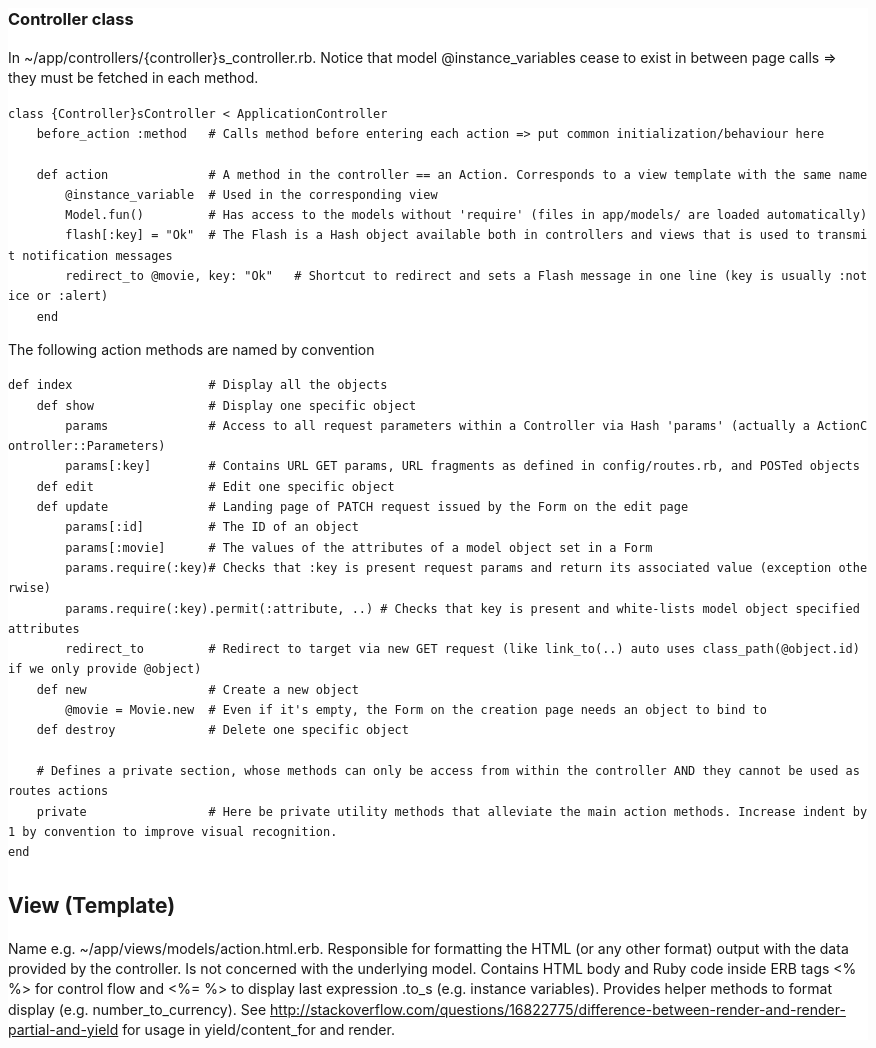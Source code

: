 ### Controller class
In ~/app/controllers/{controller}s_controller.rb.
Notice that model @instance_variables cease to exist in between page calls => they must be fetched in each method.
	
	class {Controller}sController < ApplicationController
		before_action :method 	# Calls method before entering each action => put common initialization/behaviour here

		def action				# A method in the controller == an Action. Corresponds to a view template with the same name
			@instance_variable	# Used in the corresponding view
			Model.fun()			# Has access to the models without 'require' (files in app/models/ are loaded automatically)
			flash[:key] = "Ok"	# The Flash is a Hash object available both in controllers and views that is used to transmit notification messages
			redirect_to @movie, key: "Ok"	# Shortcut to redirect and sets a Flash message in one line (key is usually :notice or :alert)
		end
			
The following action methods are named by convention

	def index					# Display all the objects
		def show				# Display one specific object
			params				# Access to all request parameters within a Controller via Hash 'params' (actually a ActionController::Parameters)
			params[:key]		# Contains URL GET params, URL fragments as defined in config/routes.rb, and POSTed objects
		def edit				# Edit one specific object
		def update				# Landing page of PATCH request issued by the Form on the edit page
			params[:id]			# The ID of an object			
			params[:movie]		# The values of the attributes of a model object set in a Form
			params.require(:key)# Checks that :key is present request params and return its associated value (exception otherwise)
			params.require(:key).permit(:attribute, ..)	# Checks that key is present and white-lists model object specified attributes
			redirect_to			# Redirect to target via new GET request (like link_to(..) auto uses class_path(@object.id) if we only provide @object)
		def new					# Create a new object
			@movie = Movie.new	# Even if it's empty, the Form on the creation page needs an object to bind to
		def destroy				# Delete one specific object
		
		# Defines a private section, whose methods can only be access from within the controller AND they cannot be used as routes actions
		private					# Here be private utility methods that alleviate the main action methods. Increase indent by 1 by convention to improve visual recognition.
	end


## View (Template)
Name e.g. ~/app/views/models/action.html.erb.
Responsible for formatting the HTML (or any other format) output with the data provided by the controller. Is not concerned with the underlying model.
Contains HTML body and Ruby code inside ERB tags <% %> for control flow and <%= %> to display last expression .to_s (e.g. instance variables).
Provides helper methods to format display (e.g. number_to_currency).
See http://stackoverflow.com/questions/16822775/difference-between-render-and-render-partial-and-yield for usage in yield/content_for and render.
	
